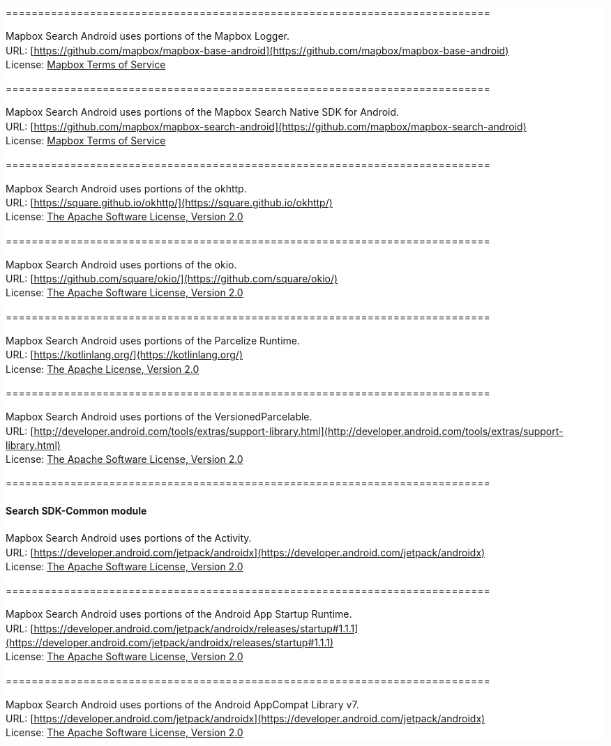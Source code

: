 ===========================================================================

Mapbox Search Android uses portions of the Mapbox Logger.  
URL: [https://github.com/mapbox/mapbox-base-android](https://github.com/mapbox/mapbox-base-android)  
License: [Mapbox Terms of Service](https://www.mapbox.com/legal/tos/)

===========================================================================

Mapbox Search Android uses portions of the Mapbox Search Native SDK for Android.  
URL: [https://github.com/mapbox/mapbox-search-android](https://github.com/mapbox/mapbox-search-android)  
License: [Mapbox Terms of Service](https://www.mapbox.com/legal/tos)

===========================================================================

Mapbox Search Android uses portions of the okhttp.  
URL: [https://square.github.io/okhttp/](https://square.github.io/okhttp/)  
License: [The Apache Software License, Version 2.0](http://www.apache.org/licenses/LICENSE-2.0.txt)

===========================================================================

Mapbox Search Android uses portions of the okio.  
URL: [https://github.com/square/okio/](https://github.com/square/okio/)  
License: [The Apache Software License, Version 2.0](http://www.apache.org/licenses/LICENSE-2.0.txt)

===========================================================================

Mapbox Search Android uses portions of the Parcelize Runtime.  
URL: [https://kotlinlang.org/](https://kotlinlang.org/)  
License: [The Apache License, Version 2.0](http://www.apache.org/licenses/LICENSE-2.0.txt)

===========================================================================

Mapbox Search Android uses portions of the VersionedParcelable.  
URL: [http://developer.android.com/tools/extras/support-library.html](http://developer.android.com/tools/extras/support-library.html)  
License: [The Apache Software License, Version 2.0](http://www.apache.org/licenses/LICENSE-2.0.txt)

===========================================================================



#### Search SDK-Common module
Mapbox Search Android uses portions of the Activity.  
URL: [https://developer.android.com/jetpack/androidx](https://developer.android.com/jetpack/androidx)  
License: [The Apache Software License, Version 2.0](http://www.apache.org/licenses/LICENSE-2.0.txt)

===========================================================================

Mapbox Search Android uses portions of the Android App Startup Runtime.  
URL: [https://developer.android.com/jetpack/androidx/releases/startup#1.1.1](https://developer.android.com/jetpack/androidx/releases/startup#1.1.1)  
License: [The Apache Software License, Version 2.0](http://www.apache.org/licenses/LICENSE-2.0.txt)

===========================================================================

Mapbox Search Android uses portions of the Android AppCompat Library v7.  
URL: [https://developer.android.com/jetpack/androidx](https://developer.android.com/jetpack/androidx)  
License: [The Apache Software License, Version 2.0](http://www.apache.org/licenses/LICENSE-2.0.txt)
